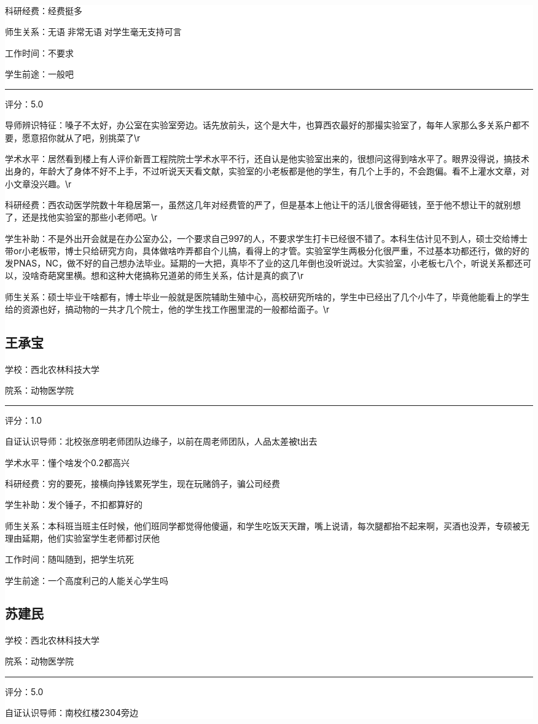 科研经费：经费挺多

师生关系：无语 非常无语 对学生毫无支持可言

工作时间：不要求

学生前途：一般吧

* * *

评分：5.0

导师辨识特征：嗓子不太好，办公室在实验室旁边。话先放前头，这个是大牛，也算西农最好的那撮实验室了，每年人家那么多关系户都不要，愿意招你就从了吧，别挑菜了\r

学术水平：居然看到楼上有人评价新晋工程院院士学术水平不行，还自认是他实验室出来的，很想问这得到啥水平了。眼界没得说，搞技术出身的，年龄大了身体不好不上手，不过听说天天看文献，实验室的小老板都是他的学生，有几个上手的，不会跑偏。看不上灌水文章，对小文章没兴趣。\r

科研经费：西农动医学院数十年稳居第一，虽然这几年对经费管的严了，但是基本上他让干的活儿很舍得砸钱，至于他不想让干的就别想了，还是找他实验室的那些小老师吧。\r

学生补助：不是外出开会就是在办公室办公，一个要求自己997的人，不要求学生打卡已经很不错了。本科生估计见不到人，硕士交给博士带or小老板带，博士只给研究方向，具体做啥咋弄都自个儿搞，看得上的才管。实验室学生两极分化很严重，不过基本功都还行，做的好的发PNAS，NC，做不好的自己想办法毕业。延期的一大把，真毕不了业的这几年倒也没听说过。大实验室，小老板七八个，听说关系都还可以，没啥奇葩窝里横。想和这种大佬搞称兄道弟的师生关系，估计是真的疯了\r

师生关系：硕士毕业干啥都有，博士毕业一般就是医院辅助生殖中心，高校研究所啥的，学生中已经出了几个小牛了，毕竟他能看上的学生给的资源也好，搞动物的一共才几个院士，他的学生找工作圈里混的一般都给面子。\r

## 王承宝

学校：西北农林科技大学

院系：动物医学院

* * *

评分：1.0

自证认识导师：北校张彦明老师团队边缘子，以前在周老师团队，人品太差被t出去

学术水平：懂个啥发个0.2都高兴

科研经费：穷的要死，接横向挣钱累死学生，现在玩赌鸽子，骗公司经费

学生补助：发个锤子，不扣都算好的

师生关系：本科班当班主任时候，他们班同学都觉得他傻逼，和学生吃饭天天蹭，嘴上说请，每次腿都抬不起来啊，买酒也没弄，专硕被无理由延期，他们实验室学生老师都讨厌他

工作时间：随叫随到，把学生坑死

学生前途：一个高度利己的人能关心学生吗

## 苏建民

学校：西北农林科技大学

院系：动物医学院

* * *

评分：5.0

自证认识导师：南校红楼2304旁边
